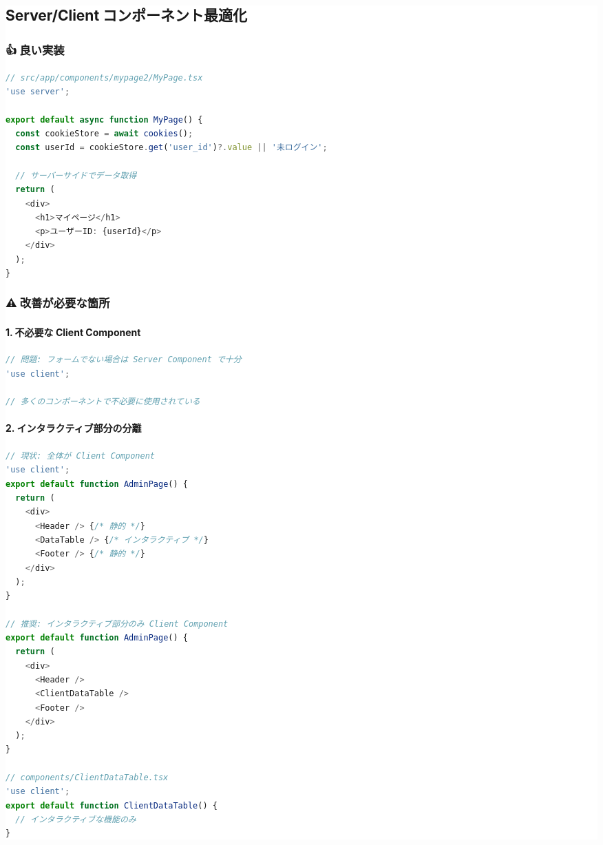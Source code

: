 ## Server/Client コンポーネント最適化

### 👍 良い実装
```typescript
// src/app/components/mypage2/MyPage.tsx
'use server';

export default async function MyPage() {
  const cookieStore = await cookies();
  const userId = cookieStore.get('user_id')?.value || '未ログイン';
  
  // サーバーサイドでデータ取得
  return (
    <div>
      <h1>マイページ</h1>
      <p>ユーザーID: {userId}</p>
    </div>
  );
}
```

### ⚠️ 改善が必要な箇所

#### 1. 不必要な Client Component
```typescript
// 問題: フォームでない場合は Server Component で十分
'use client';

// 多くのコンポーネントで不必要に使用されている
```

#### 2. インタラクティブ部分の分離
```typescript
// 現状: 全体が Client Component
'use client';
export default function AdminPage() {
  return (
    <div>
      <Header /> {/* 静的 */}
      <DataTable /> {/* インタラクティブ */}
      <Footer /> {/* 静的 */}
    </div>
  );
}

// 推奨: インタラクティブ部分のみ Client Component
export default function AdminPage() {
  return (
    <div>
      <Header />
      <ClientDataTable />
      <Footer />
    </div>
  );
}

// components/ClientDataTable.tsx
'use client';
export default function ClientDataTable() {
  // インタラクティブな機能のみ
}
```
